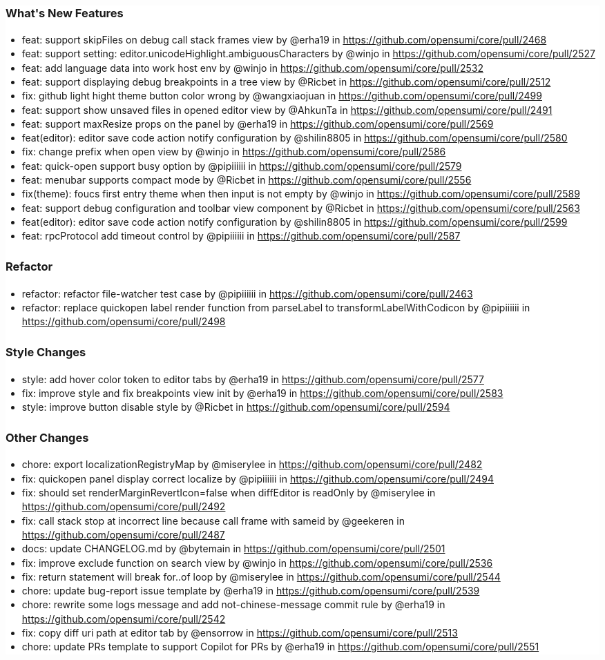 ### What's New Features

- feat: support skipFiles on debug call stack frames view by @erha19 in https://github.com/opensumi/core/pull/2468
- feat: support setting: editor.unicodeHighlight.ambiguousCharacters by @winjo in https://github.com/opensumi/core/pull/2527
- feat: add language data into work host env by @winjo in https://github.com/opensumi/core/pull/2532
- feat: support displaying debug breakpoints in a tree view by @Ricbet in https://github.com/opensumi/core/pull/2512
- fix: github light hight theme button color wrong by @wangxiaojuan in https://github.com/opensumi/core/pull/2499
- feat: support show unsaved files in opened editor view by @AhkunTa in https://github.com/opensumi/core/pull/2491
- feat: support maxResize props on the panel by @erha19 in https://github.com/opensumi/core/pull/2569
- feat(editor): editor save code action notify configuration by @shilin8805 in https://github.com/opensumi/core/pull/2580
- fix: change prefix when open view by @winjo in https://github.com/opensumi/core/pull/2586
- feat: quick-open support busy option by @pipiiiiii in https://github.com/opensumi/core/pull/2579
- feat: menubar supports compact mode by @Ricbet in https://github.com/opensumi/core/pull/2556
- fix(theme): foucs first entry theme when then input is not empty by @winjo in https://github.com/opensumi/core/pull/2589
- feat: support debug configuration and toolbar view component by @Ricbet in https://github.com/opensumi/core/pull/2563
- feat(editor): editor save code action notify configuration by @shilin8805 in https://github.com/opensumi/core/pull/2599
- feat: rpcProtocol add timeout control by @pipiiiiii in https://github.com/opensumi/core/pull/2587

### Refactor

- refactor: refactor file-watcher test case by @pipiiiiii in https://github.com/opensumi/core/pull/2463
- refactor: replace quickopen label render function from parseLabel to transformLabelWithCodicon by @pipiiiiii in https://github.com/opensumi/core/pull/2498

### Style Changes

- style: add hover color token to editor tabs by @erha19 in https://github.com/opensumi/core/pull/2577
- fix: improve style and fix breakpoints view init by @erha19 in https://github.com/opensumi/core/pull/2583
- style: improve button disable style by @Ricbet in https://github.com/opensumi/core/pull/2594

### Other Changes

- chore: export localizationRegistryMap by @miserylee in https://github.com/opensumi/core/pull/2482
- fix: quickopen panel display correct localize by @pipiiiiii in https://github.com/opensumi/core/pull/2494
- fix: should set renderMarginRevertIcon=false when diffEditor is readOnly by @miserylee in https://github.com/opensumi/core/pull/2492
- fix: call stack stop at incorrect line because call frame with sameid by @geekeren in https://github.com/opensumi/core/pull/2487
- docs: update CHANGELOG.md by @bytemain in https://github.com/opensumi/core/pull/2501
- fix: improve exclude function on search view by @winjo in https://github.com/opensumi/core/pull/2536
- fix: return statement will break for..of loop by @miserylee in https://github.com/opensumi/core/pull/2544
- chore: update bug-report issue template by @erha19 in https://github.com/opensumi/core/pull/2539
- chore: rewrite some logs message and add not-chinese-message commit rule by @erha19 in https://github.com/opensumi/core/pull/2542
- fix: copy diff uri path at editor tab by @ensorrow in https://github.com/opensumi/core/pull/2513
- chore: update PRs template to support Copilot for PRs by @erha19 in https://github.com/opensumi/core/pull/2551